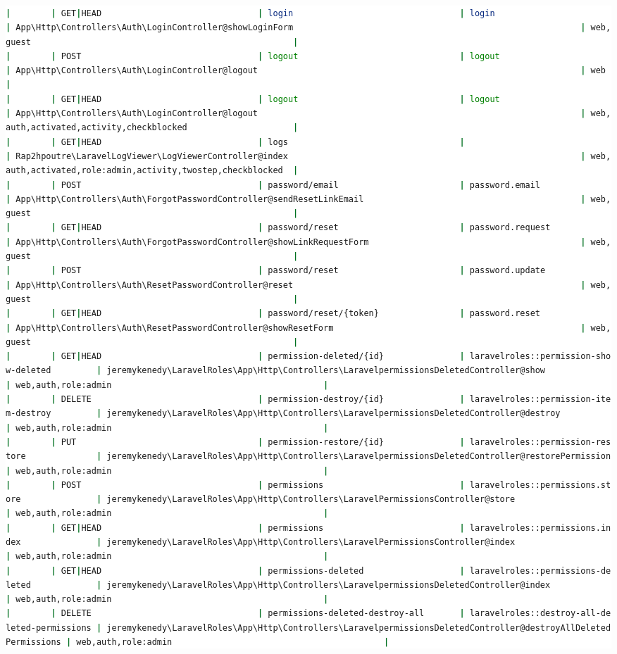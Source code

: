 ```bash
|        | GET|HEAD                               | login                                 | login                                         | App\Http\Controllers\Auth\LoginController@showLoginForm                                                         | web,guest                                                    |
|        | POST                                   | logout                                | logout                                        | App\Http\Controllers\Auth\LoginController@logout                                                                | web                                                          |
|        | GET|HEAD                               | logout                                | logout                                        | App\Http\Controllers\Auth\LoginController@logout                                                                | web,auth,activated,activity,checkblocked                     |
|        | GET|HEAD                               | logs                                  |                                               | Rap2hpoutre\LaravelLogViewer\LogViewerController@index                                                          | web,auth,activated,role:admin,activity,twostep,checkblocked  |
|        | POST                                   | password/email                        | password.email                                | App\Http\Controllers\Auth\ForgotPasswordController@sendResetLinkEmail                                           | web,guest                                                    |
|        | GET|HEAD                               | password/reset                        | password.request                              | App\Http\Controllers\Auth\ForgotPasswordController@showLinkRequestForm                                          | web,guest                                                    |
|        | POST                                   | password/reset                        | password.update                               | App\Http\Controllers\Auth\ResetPasswordController@reset                                                         | web,guest                                                    |
|        | GET|HEAD                               | password/reset/{token}                | password.reset                                | App\Http\Controllers\Auth\ResetPasswordController@showResetForm                                                 | web,guest                                                    |
|        | GET|HEAD                               | permission-deleted/{id}               | laravelroles::permission-show-deleted         | jeremykenedy\LaravelRoles\App\Http\Controllers\LaravelpermissionsDeletedController@show                         | web,auth,role:admin                                          |
|        | DELETE                                 | permission-destroy/{id}               | laravelroles::permission-item-destroy         | jeremykenedy\LaravelRoles\App\Http\Controllers\LaravelpermissionsDeletedController@destroy                      | web,auth,role:admin                                          |
|        | PUT                                    | permission-restore/{id}               | laravelroles::permission-restore              | jeremykenedy\LaravelRoles\App\Http\Controllers\LaravelpermissionsDeletedController@restorePermission            | web,auth,role:admin                                          |
|        | POST                                   | permissions                           | laravelroles::permissions.store               | jeremykenedy\LaravelRoles\App\Http\Controllers\LaravelPermissionsController@store                               | web,auth,role:admin                                          |
|        | GET|HEAD                               | permissions                           | laravelroles::permissions.index               | jeremykenedy\LaravelRoles\App\Http\Controllers\LaravelPermissionsController@index                               | web,auth,role:admin                                          |
|        | GET|HEAD                               | permissions-deleted                   | laravelroles::permissions-deleted             | jeremykenedy\LaravelRoles\App\Http\Controllers\LaravelpermissionsDeletedController@index                        | web,auth,role:admin                                          |
|        | DELETE                                 | permissions-deleted-destroy-all       | laravelroles::destroy-all-deleted-permissions | jeremykenedy\LaravelRoles\App\Http\Controllers\LaravelpermissionsDeletedController@destroyAllDeletedPermissions | web,auth,role:admin                                          |
```